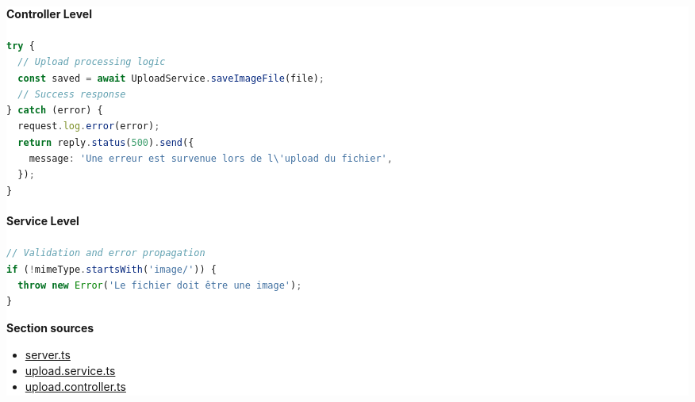 #### Controller Level
```typescript
try {
  // Upload processing logic
  const saved = await UploadService.saveImageFile(file);
  // Success response
} catch (error) {
  request.log.error(error);
  return reply.status(500).send({
    message: 'Une erreur est survenue lors de l\'upload du fichier',
  });
}
```

#### Service Level
```typescript
// Validation and error propagation
if (!mimeType.startsWith('image/')) {
  throw new Error('Le fichier doit être une image');
}
```

**Section sources**
- [server.ts](file://api-fastify/src/server.ts#L40-L80)
- [upload.service.ts](file://api-fastify/src/services/upload.service.ts#L15-L30)
- [upload.controller.ts](file://api-fastify/src/controllers/upload.controller.ts#L40-L50)